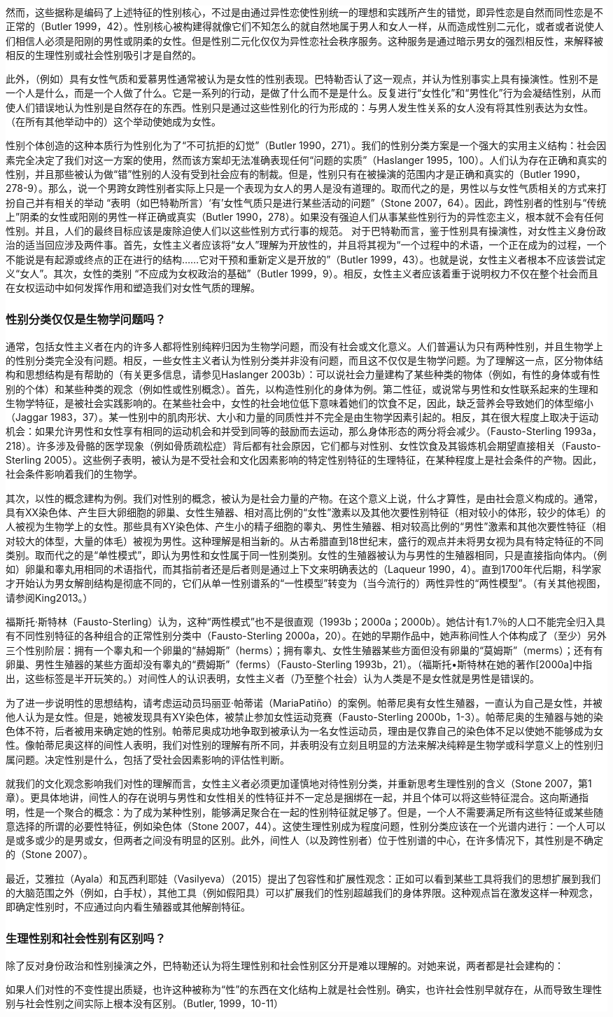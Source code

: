 然而，这些据称是编码了上述特征的性别核心，不过是由通过异性恋使性别统一的理想和实践所产生的错觉，即异性恋是自然而同性恋是不正常的（Butler 1999，42）。性别核心被构建得就像它们不知怎么的就自然地属于男人和女人一样，从而造成性别二元化，或者或者说使人们相信人必须是阳刚的男性或阴柔的女性。但是性别二元化仅仅为异性恋社会秩序服务。这种服务是通过暗示男女的强烈相反性，来解释被相反的生理性别或社会性别吸引才是自然的。

此外，（例如）具有女性气质和爱慕男性通常被认为是女性的性别表现。巴特勒否认了这一观点，并认为性别事实上具有操演性。性别不是一个人是什么，而是一个人做了什么。它是一系列的行动，是做了什么而不是是什么。反复进行“女性化”和“男性化”行为会凝结性别，从而使人们错误地认为性别是自然存在的东西。性别只是通过这些性别化的行为形成的：与男人发生性关系的女人没有将其性别表达为女性。（在所有其他举动中的）这个举动使她成为女性。

性别个体创造的这种本质行为性别化为了“不可抗拒的幻觉”（Butler 1990，271）。我们的性别分类方案是一个强大的实用主义结构：社会因素完全决定了我们对这一方案的使用，然而该方案却无法准确表现任何“问题的实质”（Haslanger 1995，100）。人们认为存在正确和真实的性别，并且那些被认为做“错”性别的人没有受到社会应有的制裁。但是，性别只有在被操演的范围内才是正确和真实的（Butler 1990，278-9）。那么，说一个男跨女跨性别者实际上只是一个表现为女人的男人是没有道理的。取而代之的是，男性以与女性气质相关的方式来打扮自己并有相关的举动 “表明（如巴特勒所言）‘有’女性气质只是进行某些活动的问题”（Stone 2007，64）。因此，跨性别者的性别与“传统上”阴柔的女性或阳刚的男性一样正确或真实（Butler 1990，278）。如果没有强迫人们从事某些性别行为的异性恋主义，根本就不会有任何性别。并且，人们的最终目标应该是废除迫使人们以这些性别方式行事的规范。
对于巴特勒而言，鉴于性别具有操演性，对女性主义身份政治的适当回应涉及两件事。首先，女性主义者应该将“女人”理解为开放性的，并且将其视为“一个过程中的术语，一个正在成为的过程，一个不能说是有起源或终点的正在进行的结构……它对干预和重新定义是开放的”（Butler 1999，43）。也就是说，女性主义者根本不应该尝试定义“女人”。其次，女性的类别 “不应成为女权政治的基础”（Butler 1999，9）。相反，女性主义者应该着重于说明权力不仅在整个社会而且在女权运动中如何发挥作用和塑造我们对女性气质的理解。

### 性别分类仅仅是生物学问题吗？

通常，包括女性主义者在内的许多人都将性别纯粹归因为生物学问题，而没有社会或文化意义。人们普遍认为只有两种性别，并且生物学上的性别分类完全没有问题。相反，一些女性主义者认为性别分类并非没有问题，而且这不仅仅是生物学问题。为了理解这一点，区分物体结构和思想结构是有帮助的（有关更多信息，请参见Haslanger 2003b）：可以说社会力量建构了某些种类的物体（例如，有性的身体或有性别的个体）和某些种类的观念（例如性或性别概念）。首先，以构造性别化的身体为例。第二性征，或说常与男性和女性联系起来的生理和生物学特征，是被社会实践影响的。在某些社会中，女性的社会地位低下意味着她们的饮食不足，因此，缺乏营养会导致她们的体型缩小（Jaggar 1983，37）。某一性别中的肌肉形状、大小和力量的同质性并不完全是由生物学因素引起的。相反，其在很大程度上取决于运动机会：如果允许男性和女性享有相同的运动机会和并受到同等的鼓励而去运动，那么身体形态的两分将会减少。（Fausto-Sterling 1993a，218）。许多涉及骨骼的医学现象（例如骨质疏松症）背后都有社会原因，它们都与对性别、女性饮食及其锻炼机会期望直接相关（Fausto-Sterling 2005）。这些例子表明，被认为是不受社会和文化因素影响的特定性别特征的生理特征，在某种程度上是社会条件的产物。因此，社会条件影响着我们的生物学。

其次，以性的概念建构为例。我们对性别的概念，被认为是社会力量的产物。在这个意义上说，什么才算性，是由社会意义构成的。通常，具有XX染色体、产生巨大卵细胞的卵巢、女性生殖器、相对高比例的“女性”激素以及其他次要性别特征（相对较小的体形，较少的体毛）的人被视为生物学上的女性。那些具有XY染色体、产生小的精子细胞的睾丸、男性生殖器、相对较高比例的“男性”激素和其他次要性特征（相对较大的体型，大量的体毛）被视为男性。这种理解是相当新的。从古希腊直到18世纪末，盛行的观点并未将男女视为具有特定特征的不同类别。取而代之的是“单性模式”，即认为男性和女性属于同一性别类别。女性的生殖器被认为与男性的生殖器相同，只是直接指向体内。（例如）卵巢和睾丸用相同的术语指代，而其指前者还是后者则是通过上下文来明确表达的（Laqueur 1990，4）。直到1700年代后期，科学家才开始认为男女解剖结构是彻底不同的，它们从单一性别谱系的“一性模型”转变为（当今流行的）两性异性的“两性模型”。（有关其他视图，请参阅King2013。）

福斯托·斯特林（Fausto-Sterling）认为，这种“两性模式”也不是很直观（1993b；2000a；2000b）。她估计有1.7％的人口不能完全归入具有不同性别特征的各种组合的正常性别分类中（Fausto-Sterling 2000a，20）。在她的早期作品中，她声称间性人个体构成了（至少）另外三个性别阶层：拥有一个睾丸和一个卵巢的“赫姆斯”（herms）；拥有睾丸、女性生殖器某些方面但没有卵巢的“莫姆斯”（merms）；还有有卵巢、男性生殖器的某些方面却没有睾丸的“费姆斯”（ferms）（Fausto-Sterling 1993b，21）。（福斯托•斯特林在她的著作[2000a]中指出，这些标签是半开玩笑的。）对间性人的认识表明，女性主义者（乃至整个社会）认为人类是不是女性就是男性是错误的。

为了进一步说明性的思想结构，请考虑运动员玛丽亚·帕蒂诺（MariaPatiño）的案例。帕蒂尼奥有女性生殖器，一直认为自己是女性，并被他人认为是女性。但是，她被发现具有XY染色体，被禁止参加女性运动竞赛（Fausto-Sterling 2000b，1-3）。帕蒂尼奥的生殖器与她的染色体不符，后者被用来确定她的性别。帕蒂尼奥成功地争取到被承认为一名女性运动员，理由是仅靠自己的染色体不足以使她不能够成为女性。像帕蒂尼奥这样的间性人表明，我们对性别的理解有所不同，并表明没有立刻且明显的方法来解决纯粹是生物学或科学意义上的性别归属问题。决定性别是什么，包括了受社会因素影响的评估性判断。

就我们的文化观念影响我们对性的理解而言，女性主义者必须更加谨慎地对待性别分类，并重新思考生理性别的含义（Stone 2007，第1章）。更具体地讲，间性人的存在说明与男性和女性相关的性特征并不一定总是捆绑在一起，并且个体可以将这些特征混合。这向斯通指明，性是一个聚合的概念：为了成为某种性别，能够满足聚合在一起的性别特征就足够了。但是，一个人不需要满足所有这些特征或某些随意选择的所谓的必要性特征，例如染色体（Stone 2007，44）。这使生理性别成为程度问题，性别分类应该在一个光谱内进行：一个人可以是或多或少的是男或女，但两者之间没有明显的区别。此外，间性人（以及跨性别者）位于性别谱的中心，在许多情况下，其性别是不确定的（Stone 2007）。

最近，艾雅拉（Ayala）和瓦西利耶娃（Vasilyeva）（2015）提出了包容性和扩展性观念：正如可以看到某些工具将我们的思想扩展到我们的大脑范围之外（例如，白手杖），其他工具（例如假阳具）可以扩展我们的性别超越我们的身体界限。这种观点旨在激发这样一种观念，即确定性别时，不应通过向内看生殖器或其他解剖特征。

### 生理性别和社会性别有区别吗？

除了反对身份政治和性别操演之外，巴特勒还认为将生理性别和社会性别区分开是难以理解的。对她来说，两者都是社会建构的：

如果人们对性的不变性提出质疑，也许这种被称为“性”的东西在文化结构上就是社会性别。确实，也许社会性别早就存在，从而导致生理性别与社会性别之间实际上根本没有区别。（Butler, 1999，10-11）
